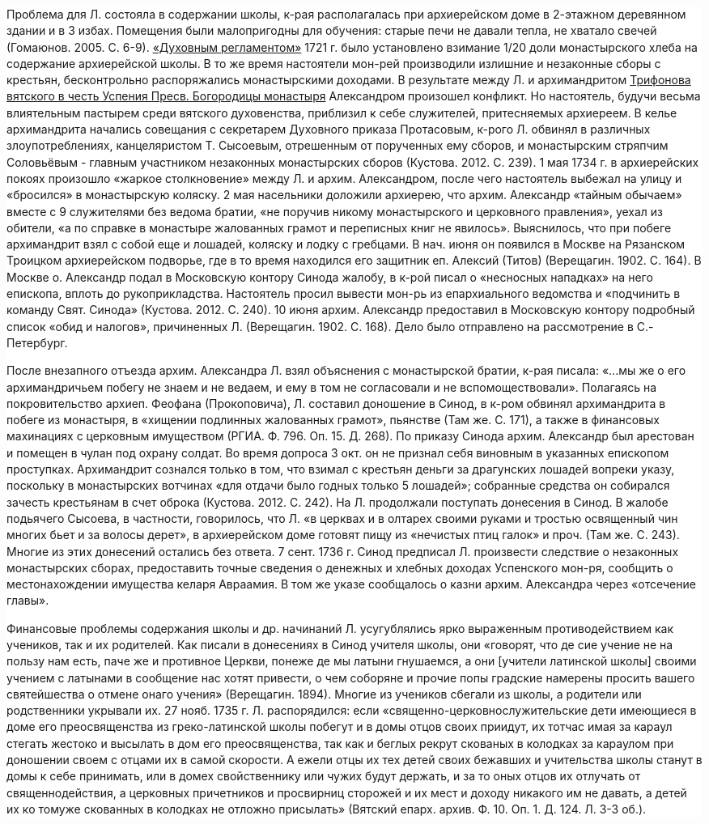 Проблема для Л. состояла в содержании школы, к-рая располагалась при архиерейском доме в 2-этажном деревянном здании и в 3 избах. Помещения были малопригодны для обучения: старые печи не давали тепла, не хватало свечей (Гомаюнов. 2005. С. 6-9). [«Духовным регламентом»](<https://pravenc.ru/text/ Духовным регламентом .html>) 1721 г. было установлено взимание 1/20 доли монастырского хлеба на содержание архиерейской школы. В то же время настоятели мон-рей производили излишние и незаконные сборы с крестьян, бесконтрольно распоряжались монастырскими доходами. В результате между Л. и архимандритом [Трифонова вятского в честь Успения Пресв. Богородицы монастыря](<https://pravenc.ru/text/Трифонова вятского в честь Успения Пресв  Богородицы монастыря.html>) Александром произошел конфликт. Но настоятель, будучи весьма влиятельным пастырем среди вятского духовенства, приблизил к себе служителей, притесняемых архиереем. В келье архимандрита начались совещания с секретарем Духовного приказа Протасовым, к-рого Л. обвинял в различных злоупотреблениях, канцеляристом Т. Сысоевым, отрешенным от порученных ему сборов, и монастырским стряпчим Соловьёвым - главным участником незаконных монастырских сборов (Кустова. 2012. С. 239). 1 мая 1734 г. в архиерейских покоях произошло «жаркое столкновение» между Л. и архим. Александром, после чего настоятель выбежал на улицу и «бросился» в монастырскую коляску. 2 мая насельники доложили архиерею, что архим. Александр «тайным обычаем» вместе с 9 служителями без ведома братии, «не поручив никому монастырского и церковного правления», уехал из обители, «а по справке в монастыре жалованных грамот и переписных книг не явилось». Выяснилось, что при побеге архимандрит взял с собой еще и лошадей, коляску и лодку с гребцами. В нач. июня он появился в Москве на Рязанском Троицком архиерейском подворье, где в то время находился его защитник еп. Алексий (Титов) (Верещагин. 1902. С. 164). В Москве о. Александр подал в Московскую контору Синода жалобу, в к-рой писал о «несносных нападках» на него епископа, вплоть до рукоприкладства. Настоятель просил вывести мон-рь из епархиального ведомства и «подчинить в команду Свят. Синода» (Кустова. 2012. С. 240). 10 июня архим. Александр предоставил в Московскую контору подробный список «обид и налогов», причиненных Л. (Верещагин. 1902. С. 168). Дело было отправлено на рассмотрение в С.-Петербург.

После внезапного отъезда архим. Александра Л. взял объяснения с монастырской братии, к-рая писала: «...мы же о его архимандричьем побегу не знаем и не ведаем, и ему в том не согласовали и не вспомоществовали». Полагаясь на покровительство архиеп. Феофана (Прокоповича), Л. составил доношение в Синод, в к-ром обвинял архимандрита в побеге из монастыря, в «хищении подлинных жалованных грамот», пьянстве (Там же. С. 171), а также в финансовых махинациях с церковным имуществом (РГИА. Ф. 796. Оп. 15. Д. 268). По приказу Синода архим. Александр был арестован и помещен в чулан под охрану солдат. Во время допроса 3 окт. он не признал себя виновным в указанных епископом проступках. Архимандрит сознался только в том, что взимал с крестьян деньги за драгунских лошадей вопреки указу, поскольку в монастырских вотчинах «для отдачи было годных только 5 лошадей»; собранные средства он собирался зачесть крестьянам в счет оброка (Кустова. 2012. С. 242). На Л. продолжали поступать донесения в Синод. В жалобе подьячего Сысоева, в частности, говорилось, что Л. «в церквах и в олтарех своими руками и тростью освященный чин многих бьет и за волосы дерет», в архиерейском доме готовят пищу из «нечистых птиц галок» и проч. (Там же. С. 243). Многие из этих донесений остались без ответа. 7 сент. 1736 г. Синод предписал Л. произвести следствие о незаконных монастырских сборах, предоставить точные сведения о денежных и хлебных доходах Успенского мон-ря, сообщить о местонахождении имущества келаря Авраамия. В том же указе сообщалось о казни архим. Александра через «отсечение главы».

Финансовые проблемы содержания школы и др. начинаний Л. усугублялись ярко выраженным противодействием как учеников, так и их родителей. Как писали в донесениях в Синод учителя школы, они «говорят, что де сие учение не на пользу нам есть, паче же и противное Церкви, понеже де мы латыни гнушаемся, а они [учители латинской школы] своими учением с латынами в сообщение нас хотят привести, о чем соборяне и прочие попы градские намерены просить вашего святейшества о отмене онаго учения» (Верещагин. 1894). Многие из учеников сбегали из школы, а родители или родственники укрывали их. 27 нояб. 1735 г. Л. распорядился: если «священно-церковнослужительские дети имеющиеся в доме его преосвященства из греко-латинской школы побегут и в домы отцов своих приидут, их тотчас имая за караул стегать жестоко и высылать в дом его преосвященства, так как и беглых рекрут скованых в колодках за караулом при доношении своем с отцами их в самой скорости. А ежели отцы их тех детей своих бежавших и учительства школы станут в домы к себе принимать, или в домех свойственнику или чужих будут держать, и за то оных отцов их отлучать от священнодействия, а церковных причетников и просвирниц сторожей и их мест и доходу никакого им не давать, а детей их ко томуже скованных в колодках не отложно присылать» (Вятский епарх. архив. Ф. 10. Оп. 1. Д. 124. Л. 3-3 об.).
